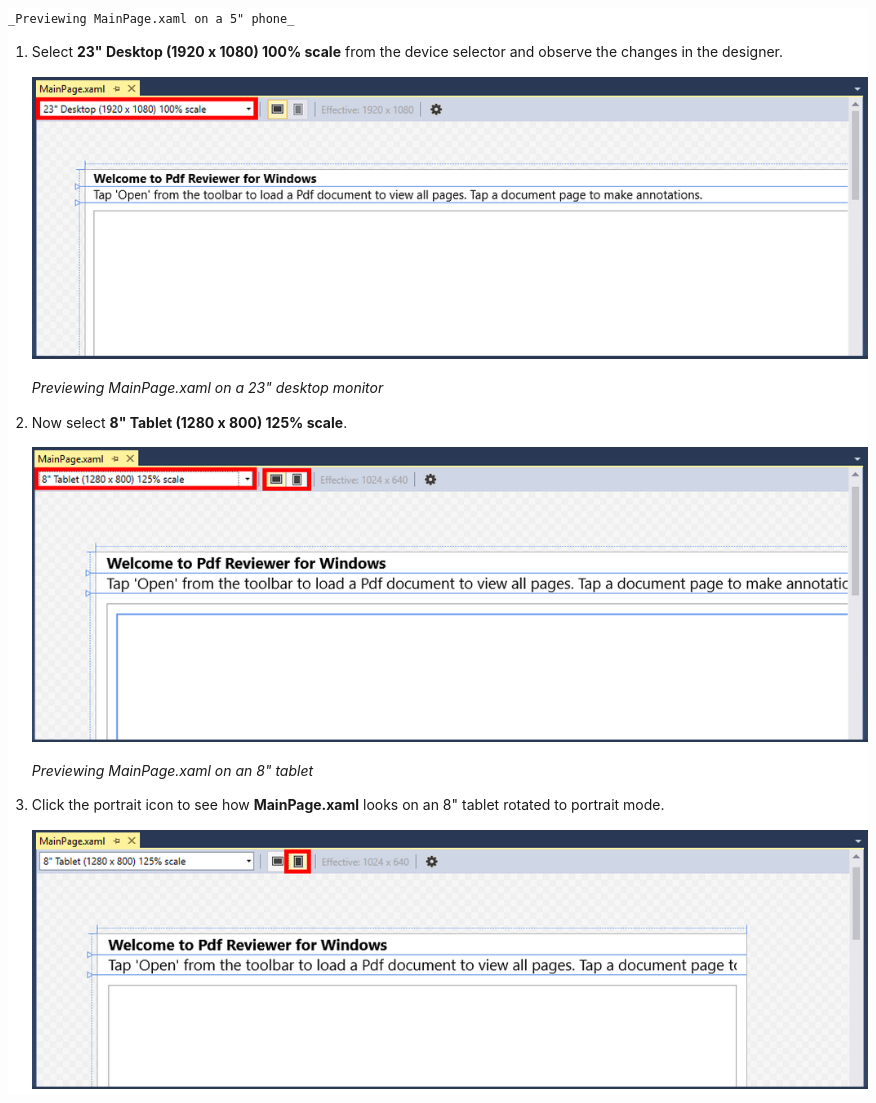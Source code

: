     _Previewing MainPage.xaml on a 5" phone_

1. Select **23" Desktop (1920 x 1080) 100% scale** from the device selector and observe the changes in the designer.

    ![Previewing MainPage.xaml on a 23" desktop monitor](Images/vs-select-23-inch.png)

    _Previewing MainPage.xaml on a 23" desktop monitor_

1. Now select **8" Tablet (1280 x 800) 125% scale**.

    ![Previewing MainPage.xaml on an 8" tablet](Images/vs-select-8-inch.png)

    _Previewing MainPage.xaml on an 8" tablet_

1. Click the portrait icon to see how **MainPage.xaml** looks on an 8" tablet rotated to portrait mode.

    ![Previewing MainPage.xaml in portrait mode](Images/select-portrait-view.png)
